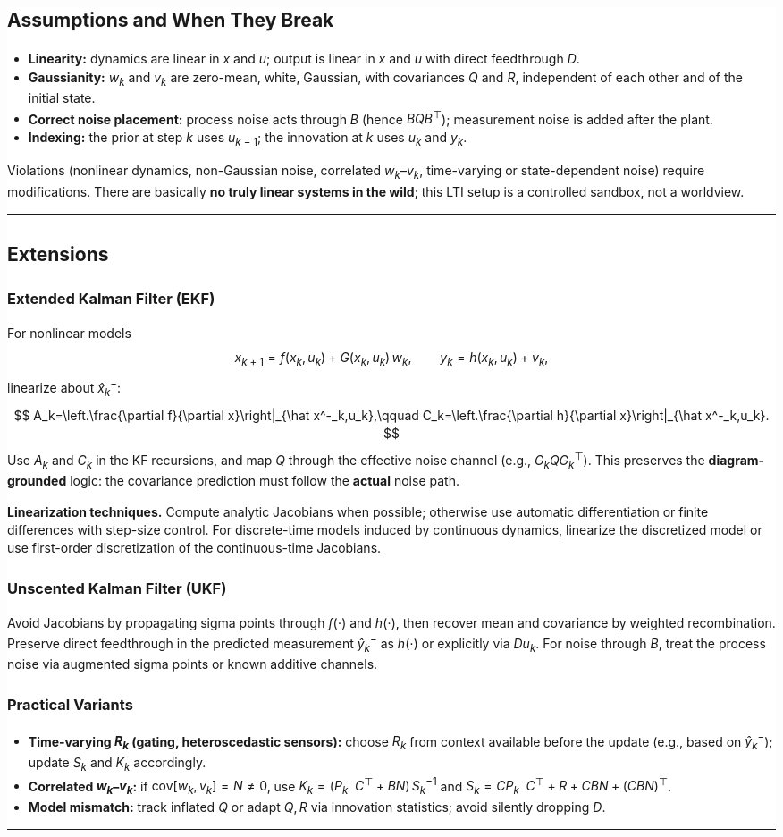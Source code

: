 ## Assumptions and When They Break

- **Linearity:** dynamics are linear in $x$ and $u$; output is linear in $x$ and $u$ with direct feedthrough $D$.  
- **Gaussianity:** $w_k$ and $v_k$ are zero-mean, white, Gaussian, with covariances $Q$ and $R$, independent of each other and of the initial state.  
- **Correct noise placement:** process noise acts through $B$ (hence $BQB^\top$); measurement noise is added after the plant.  
- **Indexing:** the prior at step $k$ uses $u_{k-1}$; the innovation at $k$ uses $u_k$ and $y_k$.

Violations (nonlinear dynamics, non-Gaussian noise, correlated $w_k$–$v_k$, time-varying or state-dependent noise) require modifications. There are basically **no truly linear systems in the wild**; this LTI setup is a controlled sandbox, not a worldview.

---

## Extensions

### Extended Kalman Filter (EKF)

For nonlinear models
$$
x_{k+1}=f(x_k,u_k)+G(x_k,u_k)\,w_k,\qquad y_k=h(x_k,u_k)+v_k,
$$
linearize about $\hat x^-_k$:
$$
A_k=\left.\frac{\partial f}{\partial x}\right|_{\hat x^-_k,u_k},\qquad
C_k=\left.\frac{\partial h}{\partial x}\right|_{\hat x^-_k,u_k}.
$$
Use $A_k$ and $C_k$ in the KF recursions, and map $Q$ through the effective noise channel (e.g., $G_k Q G_k^\top$). This preserves the **diagram-grounded** logic: the covariance prediction must follow the **actual** noise path.

**Linearization techniques.** Compute analytic Jacobians when possible; otherwise use automatic differentiation or finite differences with step-size control. For discrete-time models induced by continuous dynamics, linearize the discretized model or use first-order discretization of the continuous-time Jacobians.

### Unscented Kalman Filter (UKF)

Avoid Jacobians by propagating sigma points through $f(\cdot)$ and $h(\cdot)$, then recover mean and covariance by weighted recombination. Preserve direct feedthrough in the predicted measurement $\hat y^-_k$ as $h(\cdot)$ or explicitly via $D u_k$. For noise through $B$, treat the process noise via augmented sigma points or known additive channels.

### Practical Variants

- **Time-varying $R_k$ (gating, heteroscedastic sensors):** choose $R_k$ from context available before the update (e.g., based on $\hat y^-_k$); update $S_k$ and $K_k$ accordingly.  
- **Correlated $w_k$–$v_k$:** if $\mathrm{cov}[w_k,v_k]=N\neq 0$, use $K_k=(P^-_k C^\top + B N)\,S_k^{-1}$ and $S_k=C P^-_k C^\top + R + CBN + (CBN)^\top$.  
- **Model mismatch:** track inflated $Q$ or adapt $Q,R$ via innovation statistics; avoid silently dropping $D$.

---